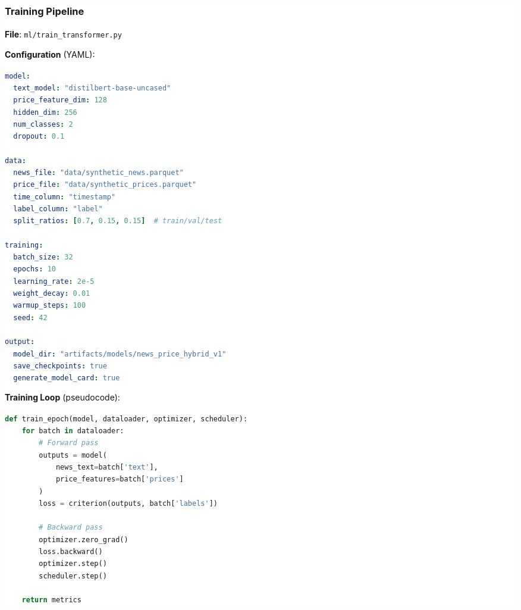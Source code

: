 ### Training Pipeline

**File**: `ml/train_transformer.py`

**Configuration** (YAML):
```yaml
model:
  text_model: "distilbert-base-uncased"
  price_feature_dim: 128
  hidden_dim: 256
  num_classes: 2
  dropout: 0.1

data:
  news_file: "data/synthetic_news.parquet"
  price_file: "data/synthetic_prices.parquet"
  time_column: "timestamp"
  label_column: "label"
  split_ratios: [0.7, 0.15, 0.15]  # train/val/test

training:
  batch_size: 32
  epochs: 10
  learning_rate: 2e-5
  weight_decay: 0.01
  warmup_steps: 100
  seed: 42

output:
  model_dir: "artifacts/models/news_price_hybrid_v1"
  save_checkpoints: true
  generate_model_card: true
```

**Training Loop** (pseudocode):
```python
def train_epoch(model, dataloader, optimizer, scheduler):
    for batch in dataloader:
        # Forward pass
        outputs = model(
            news_text=batch['text'],
            price_features=batch['prices']
        )
        loss = criterion(outputs, batch['labels'])
        
        # Backward pass
        optimizer.zero_grad()
        loss.backward()
        optimizer.step()
        scheduler.step()
        
    return metrics
```
